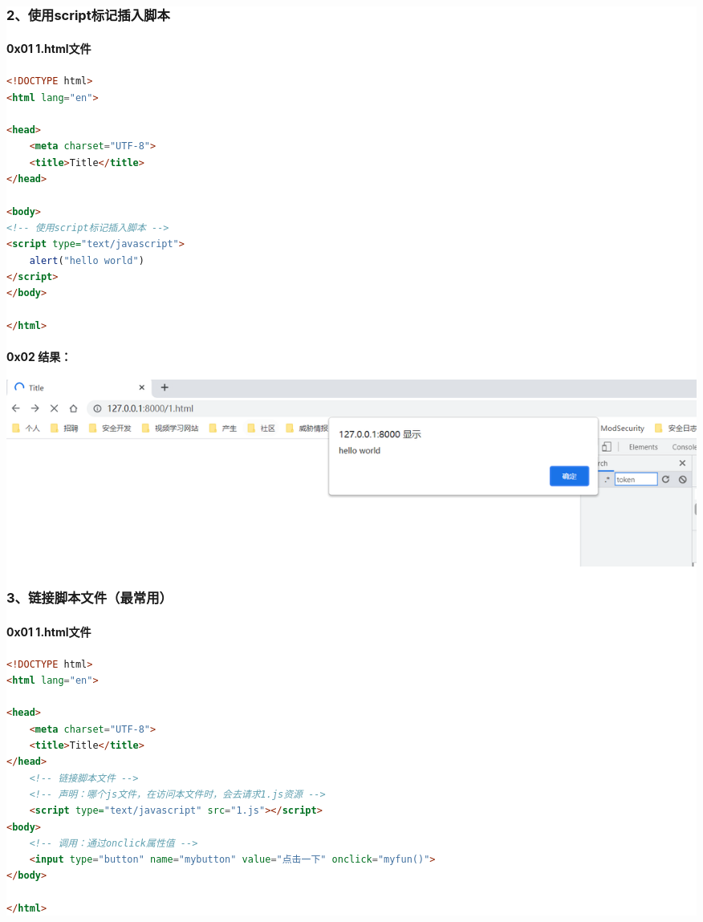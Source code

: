 ### <span id="head6"> 2、使用script标记插入脚本</span>

#### <span id="head7">0x01 1.html文件</span>

```html
<!DOCTYPE html>
<html lang="en">

<head>
    <meta charset="UTF-8">
    <title>Title</title>
</head>

<body>
<!-- 使用script标记插入脚本 -->
<script type="text/javascript">
    alert("hello world")
</script>
</body>

</html>
```

#### <span id="head8">0x02 结果：</span>

![image-20210929151803788](/assets//image-20210929151803788.png)

### <span id="head9"> 3、链接脚本文件（最常用）</span>

#### <span id="head10">0x01 1.html文件</span>

```html
<!DOCTYPE html>
<html lang="en">

<head>
    <meta charset="UTF-8">
    <title>Title</title>
</head>
    <!-- 链接脚本文件 -->
    <!-- 声明：哪个js文件，在访问本文件时，会去请求1.js资源 -->
    <script type="text/javascript" src="1.js"></script>
<body>
    <!-- 调用：通过onclick属性值 -->
    <input type="button" name="mybutton" value="点击一下" onclick="myfun()">
</body>

</html>
```
